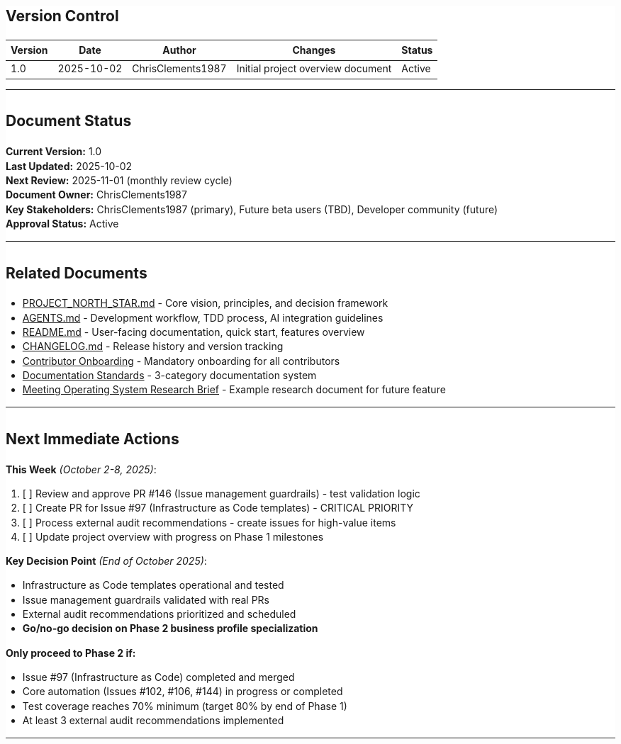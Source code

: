 ## **Version Control**

|Version|Date|Author|Changes|Status|
|---|---|---|---|---|
|1.0|2025-10-02|ChrisClements1987|Initial project overview document|Active|

---

## **Document Status**

**Current Version:** 1.0  
**Last Updated:** 2025-10-02  
**Next Review:** 2025-11-01 (monthly review cycle)  
**Document Owner:** ChrisClements1987  
**Key Stakeholders:** ChrisClements1987 (primary), Future beta users (TBD), Developer community (future)  
**Approval Status:** Active

---

## **Related Documents**

- [PROJECT_NORTH_STAR.md](PROJECT_NORTH_STAR.md) - Core vision, principles, and decision framework
- [AGENTS.md](../AGENTS.md) - Development workflow, TDD process, AI integration guidelines
- [README.md](../README.md) - User-facing documentation, quick start, features overview
- [CHANGELOG.md](../CHANGELOG.md) - Release history and version tracking
- [Contributor Onboarding](development/contributor-onboarding.md) - Mandatory onboarding for all contributors
- [Documentation Standards](development/documentation-standards.md) - 3-category documentation system
- [Meeting Operating System Research Brief](research/meeting-operating-system-research-brief.md) - Example research document for future feature

---

## **Next Immediate Actions**

**This Week** _(October 2-8, 2025)_:
1. [ ] Review and approve PR #146 (Issue management guardrails) - test validation logic
2. [ ] Create PR for Issue #97 (Infrastructure as Code templates) - CRITICAL PRIORITY
3. [ ] Process external audit recommendations - create issues for high-value items
4. [ ] Update project overview with progress on Phase 1 milestones

**Key Decision Point** _(End of October 2025)_:
- Infrastructure as Code templates operational and tested
- Issue management guardrails validated with real PRs
- External audit recommendations prioritized and scheduled
- **Go/no-go decision on Phase 2 business profile specialization**

**Only proceed to Phase 2 if:**
- Issue #97 (Infrastructure as Code) completed and merged
- Core automation (Issues #102, #106, #144) in progress or completed
- Test coverage reaches 70% minimum (target 80% by end of Phase 1)
- At least 3 external audit recommendations implemented

---